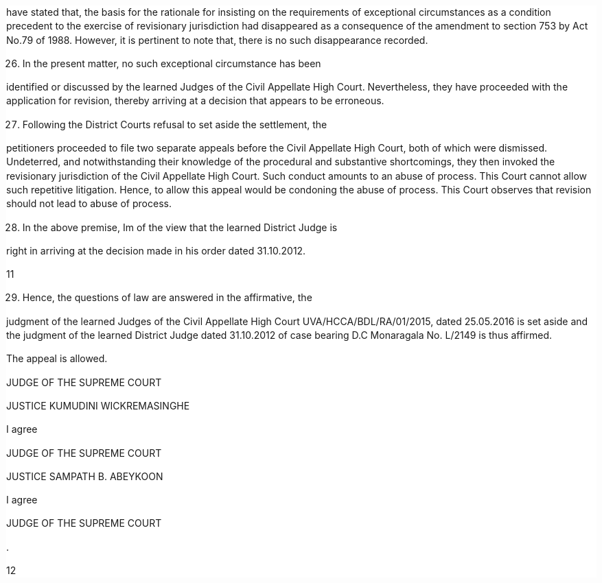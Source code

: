 have stated that, the basis for the rationale for insisting on the requirements of exceptional circumstances as a condition precedent to the exercise of revisionary jurisdiction had disappeared as a consequence of the amendment to section 753 by Act No.79 of 1988. However, it is pertinent to note that, there is no such disappearance recorded.

26. In the present matter, no such exceptional circumstance has been

identified or discussed by the learned Judges of the Civil Appellate High Court. Nevertheless, they have proceeded with the application for revision, thereby arriving at a decision that appears to be erroneous.

27. Following the District Courts refusal to set aside the settlement, the

petitioners proceeded to file two separate appeals before the Civil Appellate High Court, both of which were dismissed. Undeterred, and notwithstanding their knowledge of the procedural and substantive shortcomings, they then invoked the revisionary jurisdiction of the Civil Appellate High Court. Such conduct amounts to an abuse of process. This Court cannot allow such repetitive litigation. Hence, to allow this appeal would be condoning the abuse of process. This Court observes that revision should not lead to abuse of process.

28. In the above premise, Im of the view that the learned District Judge is

right in arriving at the decision made in his order dated 31.10.2012.

11

29. Hence, the questions of law are answered in the affirmative, the

judgment of the learned Judges of the Civil Appellate High Court UVA/HCCA/BDL/RA/01/2015, dated 25.05.2016 is set aside and the judgment of the learned District Judge dated 31.10.2012 of case bearing D.C Monaragala No. L/2149 is thus affirmed.

The appeal is allowed.

JUDGE OF THE SUPREME COURT

JUSTICE KUMUDINI WICKREMASINGHE

I agree

JUDGE OF THE SUPREME COURT

JUSTICE SAMPATH B. ABEYKOON

I agree

JUDGE OF THE SUPREME COURT

.

12